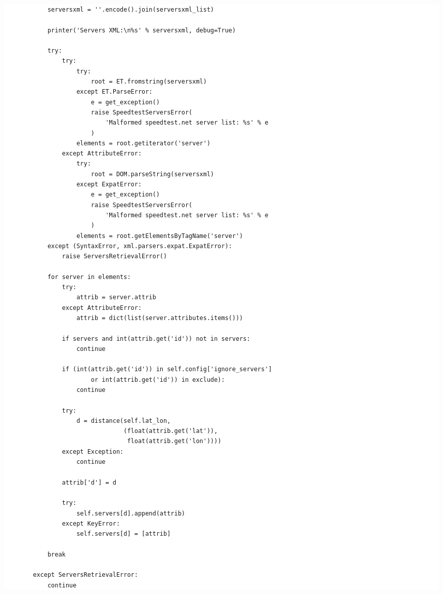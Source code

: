                 serversxml = ''.encode().join(serversxml_list)

                printer('Servers XML:\n%s' % serversxml, debug=True)

                try:
                    try:
                        try:
                            root = ET.fromstring(serversxml)
                        except ET.ParseError:
                            e = get_exception()
                            raise SpeedtestServersError(
                                'Malformed speedtest.net server list: %s' % e
                            )
                        elements = root.getiterator('server')
                    except AttributeError:
                        try:
                            root = DOM.parseString(serversxml)
                        except ExpatError:
                            e = get_exception()
                            raise SpeedtestServersError(
                                'Malformed speedtest.net server list: %s' % e
                            )
                        elements = root.getElementsByTagName('server')
                except (SyntaxError, xml.parsers.expat.ExpatError):
                    raise ServersRetrievalError()

                for server in elements:
                    try:
                        attrib = server.attrib
                    except AttributeError:
                        attrib = dict(list(server.attributes.items()))

                    if servers and int(attrib.get('id')) not in servers:
                        continue

                    if (int(attrib.get('id')) in self.config['ignore_servers']
                            or int(attrib.get('id')) in exclude):
                        continue

                    try:
                        d = distance(self.lat_lon,
                                     (float(attrib.get('lat')),
                                      float(attrib.get('lon'))))
                    except Exception:
                        continue

                    attrib['d'] = d

                    try:
                        self.servers[d].append(attrib)
                    except KeyError:
                        self.servers[d] = [attrib]

                break

            except ServersRetrievalError:
                continue
